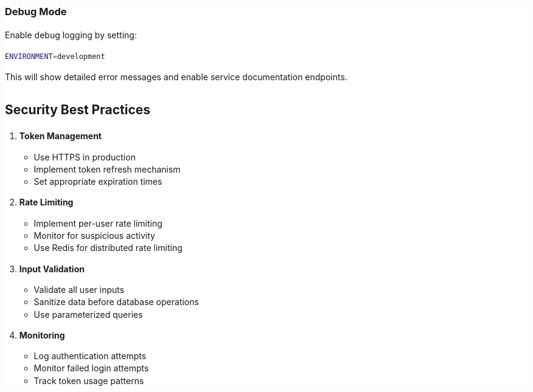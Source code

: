 ### Debug Mode
Enable debug logging by setting:
```bash
ENVIRONMENT=development
```

This will show detailed error messages and enable service documentation endpoints.

## Security Best Practices

1. **Token Management**
   - Use HTTPS in production
   - Implement token refresh mechanism
   - Set appropriate expiration times

2. **Rate Limiting**
   - Implement per-user rate limiting
   - Monitor for suspicious activity
   - Use Redis for distributed rate limiting

3. **Input Validation**
   - Validate all user inputs
   - Sanitize data before database operations
   - Use parameterized queries

4. **Monitoring**
   - Log authentication attempts
   - Monitor failed login attempts
   - Track token usage patterns
